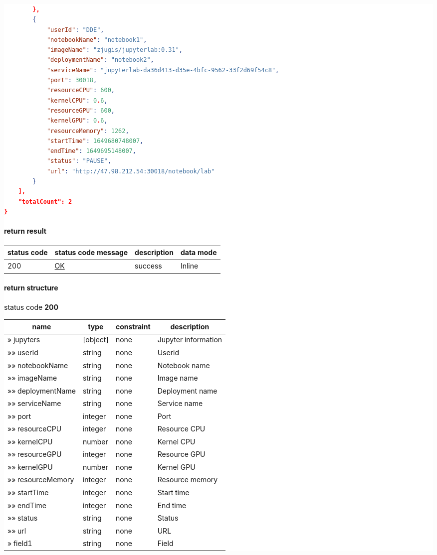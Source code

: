 ```json
        },
        {
            "userId": "DDE",
            "notebookName": "notebook1",
            "imageName": "zjugis/jupyterlab:0.31",
            "deploymentName": "notebook2",
            "serviceName": "jupyterlab-da36d413-d35e-4bfc-9562-33f2d69f54c8",
            "port": 30018,
            "resourceCPU": 600,
            "kernelCPU": 0.6,
            "resourceGPU": 600,
            "kernelGPU": 0.6,
            "resourceMemory": 1262,
            "startTime": 1649680748007,
            "endTime": 1649695148007,
            "status": "PAUSE",
            "url": "http://47.98.212.54:30018/notebook/lab"
        }
    ],
    "totalCount": 2
}
```

#### return result
| status code | status code message | description | data mode |
| --- | --- | --- | --- |
| 200 | [OK](https://tools.ietf.org/html/rfc7231#section-6.3.1) | success | Inline |


#### return structure

status code **200**

| name | type | constraint | description |
| --- | --- | --- | --- |
| » jupyters | [object] | none | Jupyter information |
| »» userId | string | none | Userid |
| »» notebookName | string | none | Notebook name |
| »» imageName | string | none | Image name |
| »» deploymentName | string | none | Deployment name |
| »» serviceName | string | none | Service name |
| »» port | integer | none | Port |
| »» resourceCPU | integer | none | Resource CPU |
| »» kernelCPU | number | none | Kernel CPU |
| »» resourceGPU | integer | none | Resource GPU |
| »» kernelGPU | number | none | Kernel GPU |
| »» resourceMemory | integer | none | Resource memory |
| »» startTime | integer | none | Start time |
| »» endTime | integer | none | End time |
| »» status | string | none | Status |
| »» url | string | none | URL |
| » field1 | string | none | Field |